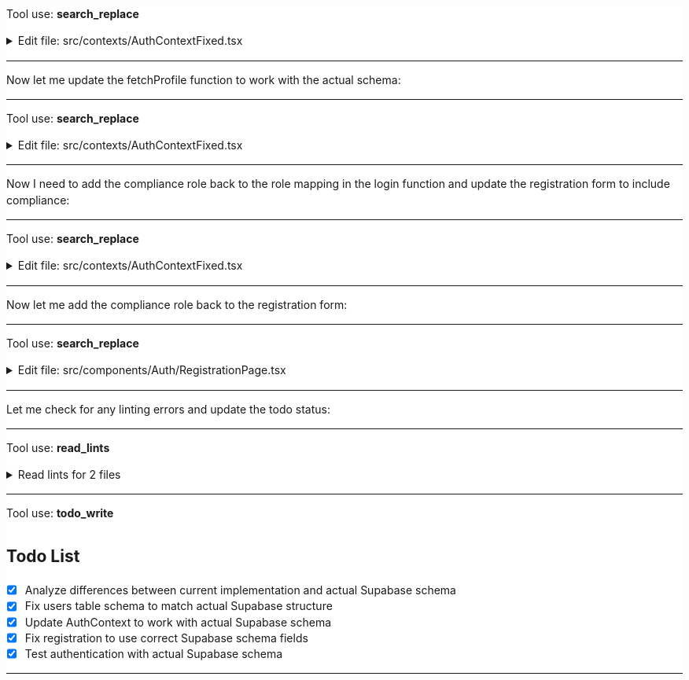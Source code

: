 Tool use: **search_replace**


<details><summary>Edit file: src/contexts/AuthContextFixed.tsx</summary></details>

---

Now let me update the fetchProfile function to work with the actual schema:


---

Tool use: **search_replace**


<details><summary>Edit file: src/contexts/AuthContextFixed.tsx</summary></details>

---

Now I need to add the compliance role back to the role mapping in the login function and update the registration form to include compliance:


---

Tool use: **search_replace**


<details><summary>Edit file: src/contexts/AuthContextFixed.tsx</summary></details>

---

Now let me add the compliance role back to the registration form:


---

Tool use: **search_replace**


<details><summary>Edit file: src/components/Auth/RegistrationPage.tsx</summary></details>

---

Let me check for any linting errors and update the todo status:


---

Tool use: **read_lints**

<details><summary>Read lints for 2 files</summary></details>

---

Tool use: **todo_write**

## Todo List

- [x] Analyze differences between current implementation and actual Supabase schema
- [x] Fix users table schema to match actual Supabase structure
- [x] Update AuthContext to work with actual Supabase schema
- [x] Fix registration to use correct Supabase schema fields
- [x] Test authentication with actual Supabase schema

---